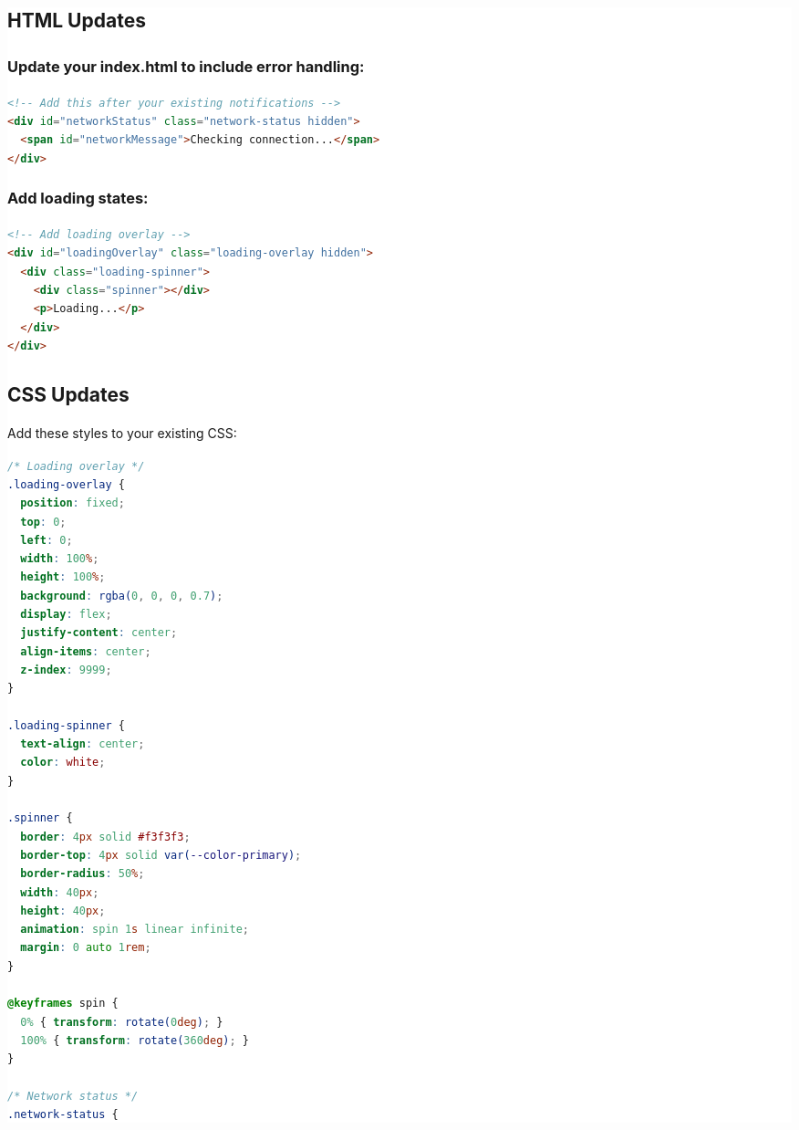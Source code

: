 ## HTML Updates

### Update your index.html to include error handling:

```html
<!-- Add this after your existing notifications -->
<div id="networkStatus" class="network-status hidden">
  <span id="networkMessage">Checking connection...</span>
</div>
```

### Add loading states:

```html
<!-- Add loading overlay -->
<div id="loadingOverlay" class="loading-overlay hidden">
  <div class="loading-spinner">
    <div class="spinner"></div>
    <p>Loading...</p>
  </div>
</div>
```

## CSS Updates

Add these styles to your existing CSS:

```css
/* Loading overlay */
.loading-overlay {
  position: fixed;
  top: 0;
  left: 0;
  width: 100%;
  height: 100%;
  background: rgba(0, 0, 0, 0.7);
  display: flex;
  justify-content: center;
  align-items: center;
  z-index: 9999;
}

.loading-spinner {
  text-align: center;
  color: white;
}

.spinner {
  border: 4px solid #f3f3f3;
  border-top: 4px solid var(--color-primary);
  border-radius: 50%;
  width: 40px;
  height: 40px;
  animation: spin 1s linear infinite;
  margin: 0 auto 1rem;
}

@keyframes spin {
  0% { transform: rotate(0deg); }
  100% { transform: rotate(360deg); }
}

/* Network status */
.network-status {
```